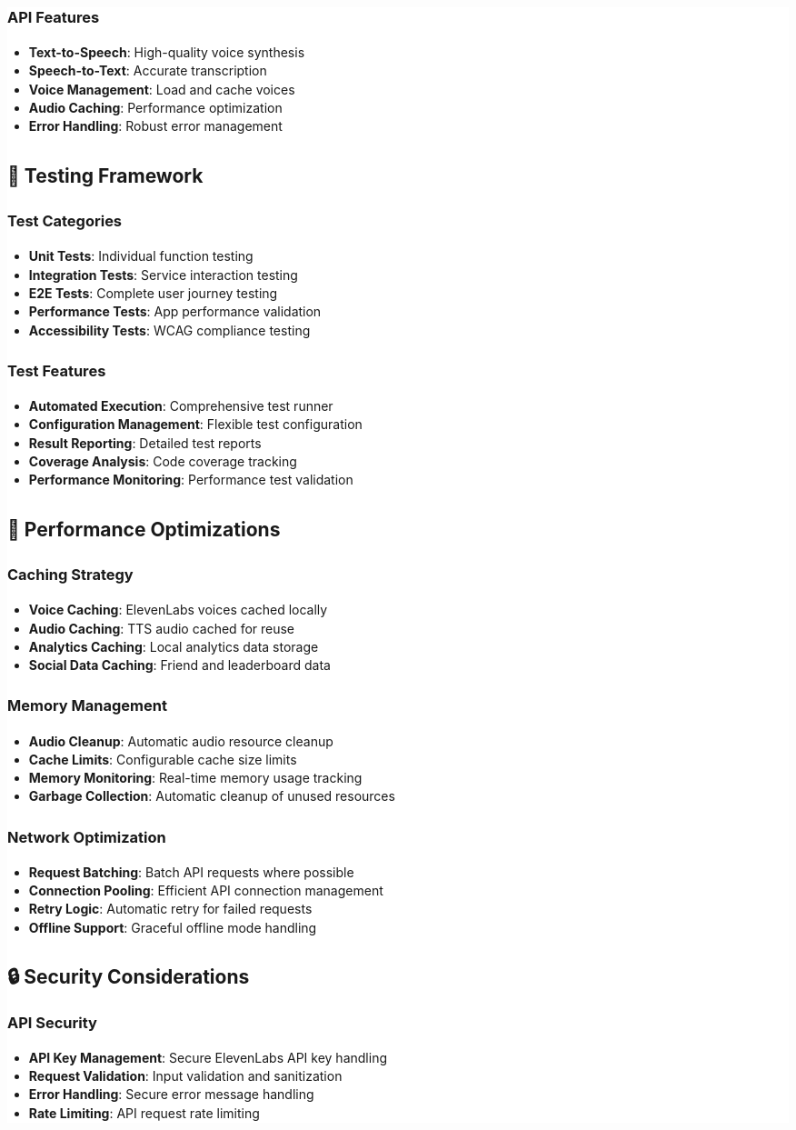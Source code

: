 ### API Features
- **Text-to-Speech**: High-quality voice synthesis
- **Speech-to-Text**: Accurate transcription
- **Voice Management**: Load and cache voices
- **Audio Caching**: Performance optimization
- **Error Handling**: Robust error management

## 🧪 Testing Framework

### Test Categories
- **Unit Tests**: Individual function testing
- **Integration Tests**: Service interaction testing
- **E2E Tests**: Complete user journey testing
- **Performance Tests**: App performance validation
- **Accessibility Tests**: WCAG compliance testing

### Test Features
- **Automated Execution**: Comprehensive test runner
- **Configuration Management**: Flexible test configuration
- **Result Reporting**: Detailed test reports
- **Coverage Analysis**: Code coverage tracking
- **Performance Monitoring**: Performance test validation

## 🚀 Performance Optimizations

### Caching Strategy
- **Voice Caching**: ElevenLabs voices cached locally
- **Audio Caching**: TTS audio cached for reuse
- **Analytics Caching**: Local analytics data storage
- **Social Data Caching**: Friend and leaderboard data

### Memory Management
- **Audio Cleanup**: Automatic audio resource cleanup
- **Cache Limits**: Configurable cache size limits
- **Memory Monitoring**: Real-time memory usage tracking
- **Garbage Collection**: Automatic cleanup of unused resources

### Network Optimization
- **Request Batching**: Batch API requests where possible
- **Connection Pooling**: Efficient API connection management
- **Retry Logic**: Automatic retry for failed requests
- **Offline Support**: Graceful offline mode handling

## 🔒 Security Considerations

### API Security
- **API Key Management**: Secure ElevenLabs API key handling
- **Request Validation**: Input validation and sanitization
- **Error Handling**: Secure error message handling
- **Rate Limiting**: API request rate limiting
